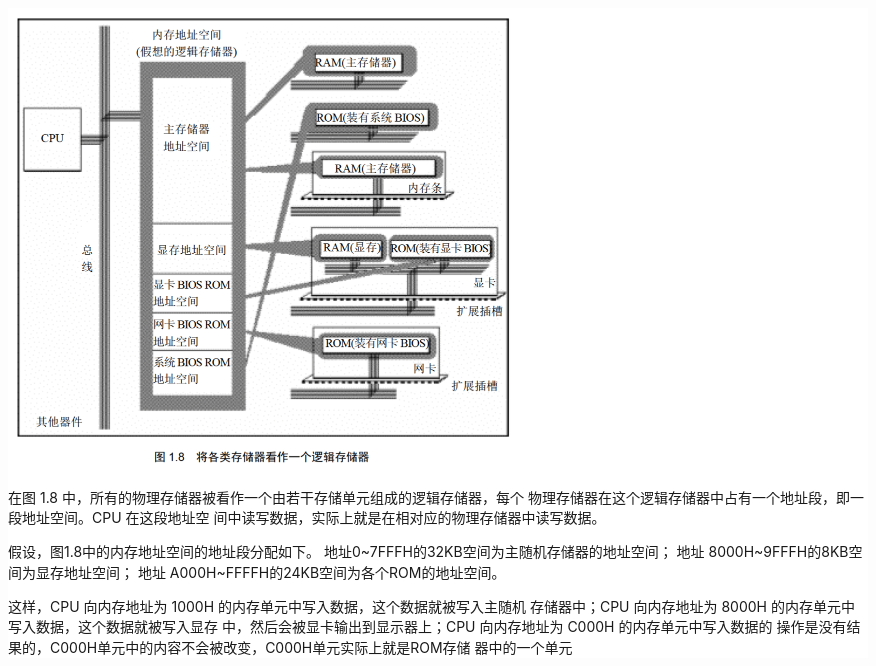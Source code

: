 <img src="image/image-20241120070942685.png" alt="image-20241120070942685" style="zoom: 50%;" />

在图 1.8 中，所有的物理存储器被看作一个由若干存储单元组成的逻辑存储器，每个
物理存储器在这个逻辑存储器中占有一个地址段，即一段地址空间。CPU 在这段地址空
间中读写数据，实际上就是在相对应的物理存储器中读写数据。  

假设，图1.8中的内存地址空间的地址段分配如下。
地址0~7FFFH的32KB空间为主随机存储器的地址空间；
地址 8000H~9FFFH的8KB空间为显存地址空间；
地址 A000H~FFFFH的24KB空间为各个ROM的地址空间。

这样，CPU 向内存地址为 1000H 的内存单元中写入数据，这个数据就被写入主随机
存储器中；CPU 向内存地址为 8000H 的内存单元中写入数据，这个数据就被写入显存
中，然后会被显卡输出到显示器上；CPU 向内存地址为 C000H 的内存单元中写入数据的
操作是没有结果的，C000H单元中的内容不会被改变，C000H单元实际上就是ROM存储
器中的一个单元  
